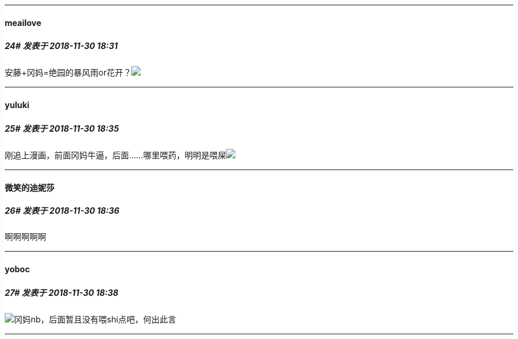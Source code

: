 


*****

####  meailove  
##### 24#       发表于 2018-11-30 18:31




安藤+冈妈=绝园的暴风雨or花开？<img src="https://static.saraba1st.com/image/smiley/face2017/001.png" referrerpolicy="no-referrer">







*****

####  yuluki  
##### 25#       发表于 2018-11-30 18:35




刚追上漫画，前面冈妈牛逼，后面……哪里喂药，明明是喂屎<img src="https://static.saraba1st.com/image/smiley/face2017/037.png" referrerpolicy="no-referrer">







*****

####  微笑的迪妮莎  
##### 26#       发表于 2018-11-30 18:36




啊啊啊啊啊







*****

####  yoboc  
##### 27#       发表于 2018-11-30 18:38



<img src="https://static.saraba1st.com/image/smiley/face2017/037.png" referrerpolicy="no-referrer">冈妈nb，后面暂且没有喂shi点吧，何出此言







*****
